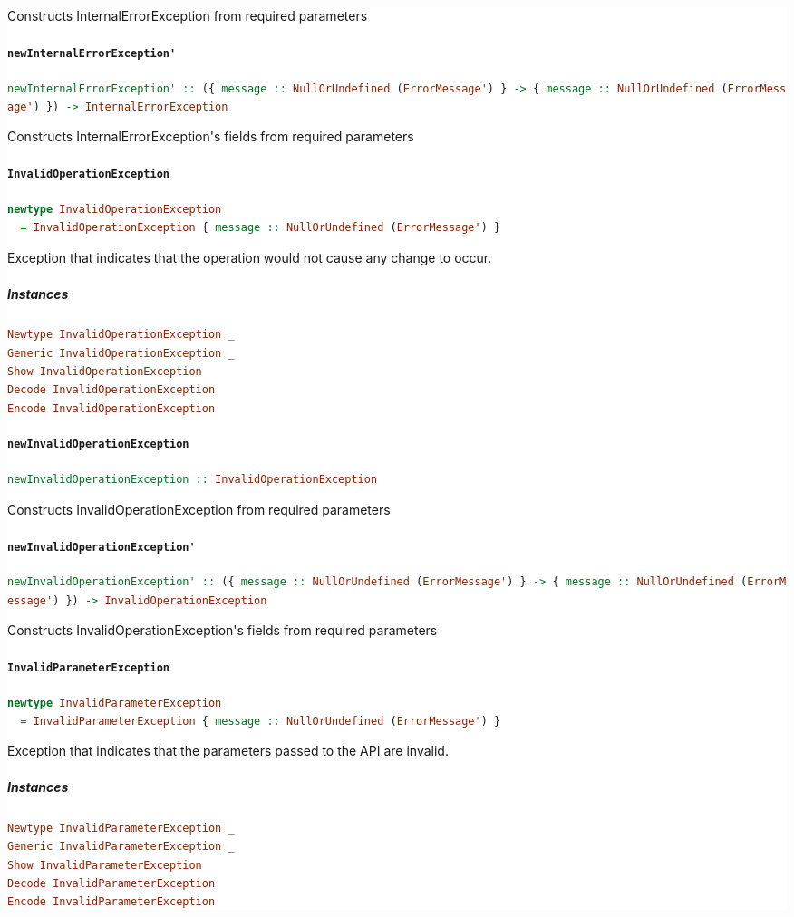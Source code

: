 Constructs InternalErrorException from required parameters

#### `newInternalErrorException'`

``` purescript
newInternalErrorException' :: ({ message :: NullOrUndefined (ErrorMessage') } -> { message :: NullOrUndefined (ErrorMessage') }) -> InternalErrorException
```

Constructs InternalErrorException's fields from required parameters

#### `InvalidOperationException`

``` purescript
newtype InvalidOperationException
  = InvalidOperationException { message :: NullOrUndefined (ErrorMessage') }
```

<p>Exception that indicates that the operation would not cause any change to occur.</p>

##### Instances
``` purescript
Newtype InvalidOperationException _
Generic InvalidOperationException _
Show InvalidOperationException
Decode InvalidOperationException
Encode InvalidOperationException
```

#### `newInvalidOperationException`

``` purescript
newInvalidOperationException :: InvalidOperationException
```

Constructs InvalidOperationException from required parameters

#### `newInvalidOperationException'`

``` purescript
newInvalidOperationException' :: ({ message :: NullOrUndefined (ErrorMessage') } -> { message :: NullOrUndefined (ErrorMessage') }) -> InvalidOperationException
```

Constructs InvalidOperationException's fields from required parameters

#### `InvalidParameterException`

``` purescript
newtype InvalidParameterException
  = InvalidParameterException { message :: NullOrUndefined (ErrorMessage') }
```

<p>Exception that indicates that the parameters passed to the API are invalid. </p>

##### Instances
``` purescript
Newtype InvalidParameterException _
Generic InvalidParameterException _
Show InvalidParameterException
Decode InvalidParameterException
Encode InvalidParameterException
```
